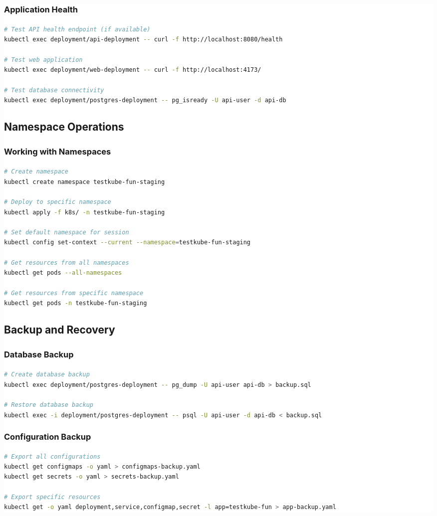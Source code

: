 ### Application Health
```bash
# Test API health endpoint (if available)
kubectl exec deployment/api-deployment -- curl -f http://localhost:8080/health

# Test web application
kubectl exec deployment/web-deployment -- curl -f http://localhost:4173/

# Test database connectivity
kubectl exec deployment/postgres-deployment -- pg_isready -U api-user -d api-db
```

## Namespace Operations

### Working with Namespaces
```bash
# Create namespace
kubectl create namespace testkube-fun-staging

# Deploy to specific namespace
kubectl apply -f k8s/ -n testkube-fun-staging

# Set default namespace for session
kubectl config set-context --current --namespace=testkube-fun-staging

# Get resources from all namespaces
kubectl get pods --all-namespaces

# Get resources from specific namespace
kubectl get pods -n testkube-fun-staging
```

## Backup and Recovery

### Database Backup
```bash
# Create database backup
kubectl exec deployment/postgres-deployment -- pg_dump -U api-user api-db > backup.sql

# Restore database backup
kubectl exec -i deployment/postgres-deployment -- psql -U api-user -d api-db < backup.sql
```

### Configuration Backup
```bash
# Export all configurations
kubectl get configmaps -o yaml > configmaps-backup.yaml
kubectl get secrets -o yaml > secrets-backup.yaml

# Export specific resources
kubectl get -o yaml deployment,service,configmap,secret -l app=testkube-fun > app-backup.yaml
```
